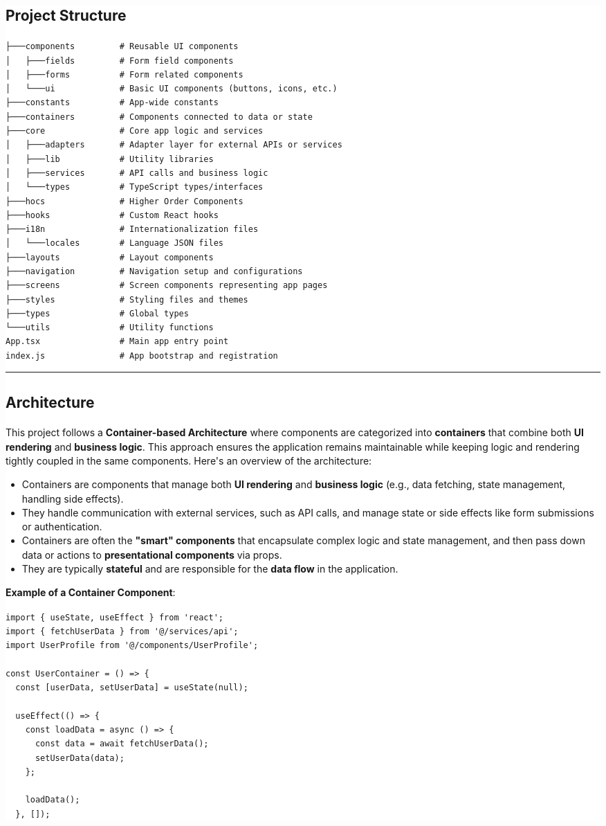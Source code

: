 
## Project Structure

```
├───components         # Reusable UI components
│   ├───fields         # Form field components
│   ├───forms          # Form related components
│   └───ui             # Basic UI components (buttons, icons, etc.)
├───constants          # App-wide constants
├───containers         # Components connected to data or state
├───core               # Core app logic and services
│   ├───adapters       # Adapter layer for external APIs or services
│   ├───lib            # Utility libraries
│   ├───services       # API calls and business logic
│   └───types          # TypeScript types/interfaces
├───hocs               # Higher Order Components
├───hooks              # Custom React hooks
├───i18n               # Internationalization files
│   └───locales        # Language JSON files
├───layouts            # Layout components
├───navigation         # Navigation setup and configurations
├───screens            # Screen components representing app pages
├───styles             # Styling files and themes
├───types              # Global types
└───utils              # Utility functions
App.tsx                # Main app entry point
index.js               # App bootstrap and registration
```

---

## Architecture

This project follows a **Container-based Architecture** where components are categorized into **containers** that combine both **UI rendering** and **business logic**. This approach ensures the application remains maintainable while keeping logic and rendering tightly coupled in the same components. Here's an overview of the architecture:

- Containers are components that manage both **UI rendering** and **business logic** (e.g., data fetching, state management, handling side effects).
- They handle communication with external services, such as API calls, and manage state or side effects like form submissions or authentication.
- Containers are often the **"smart" components** that encapsulate complex logic and state management, and then pass down data or actions to **presentational components** via props.
- They are typically **stateful** and are responsible for the **data flow** in the application.

**Example of a Container Component**:

```tsx
import { useState, useEffect } from 'react';
import { fetchUserData } from '@/services/api';
import UserProfile from '@/components/UserProfile';

const UserContainer = () => {
  const [userData, setUserData] = useState(null);

  useEffect(() => {
    const loadData = async () => {
      const data = await fetchUserData();
      setUserData(data);
    };

    loadData();
  }, []);

```